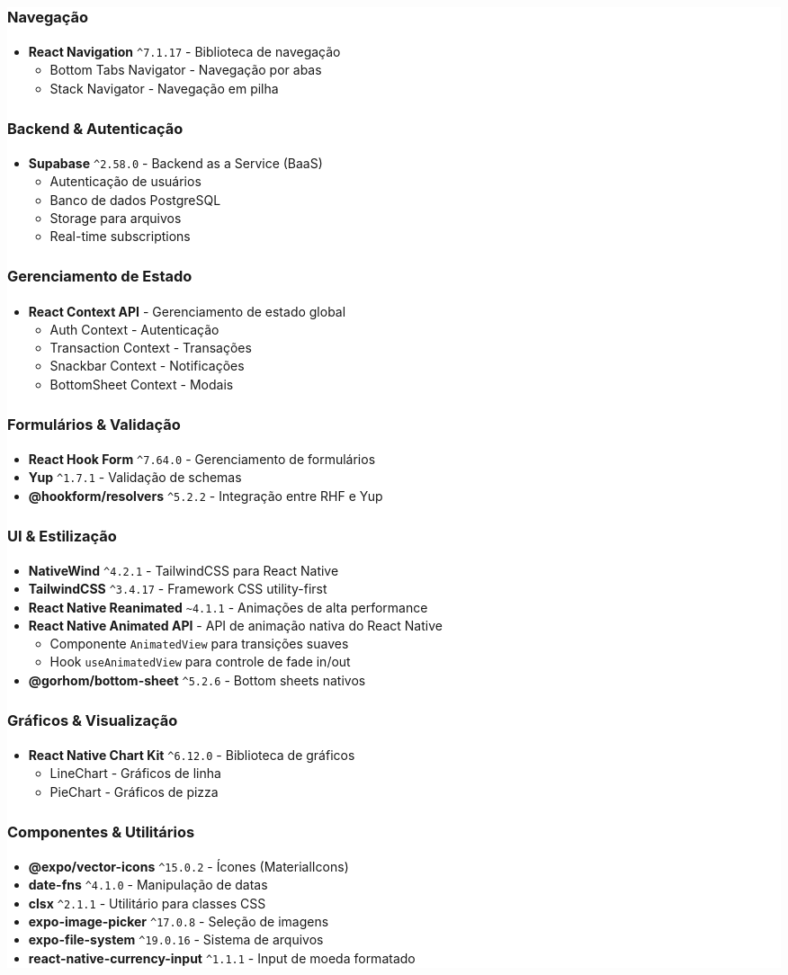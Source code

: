 ### Navegação

- **React Navigation** `^7.1.17` - Biblioteca de navegação
  - Bottom Tabs Navigator - Navegação por abas
  - Stack Navigator - Navegação em pilha

### Backend & Autenticação

- **Supabase** `^2.58.0` - Backend as a Service (BaaS)
  - Autenticação de usuários
  - Banco de dados PostgreSQL
  - Storage para arquivos
  - Real-time subscriptions

### Gerenciamento de Estado

- **React Context API** - Gerenciamento de estado global
  - Auth Context - Autenticação
  - Transaction Context - Transações
  - Snackbar Context - Notificações
  - BottomSheet Context - Modais

### Formulários & Validação

- **React Hook Form** `^7.64.0` - Gerenciamento de formulários
- **Yup** `^1.7.1` - Validação de schemas
- **@hookform/resolvers** `^5.2.2` - Integração entre RHF e Yup

### UI & Estilização

- **NativeWind** `^4.2.1` - TailwindCSS para React Native
- **TailwindCSS** `^3.4.17` - Framework CSS utility-first
- **React Native Reanimated** `~4.1.1` - Animações de alta performance
- **React Native Animated API** - API de animação nativa do React Native
  - Componente `AnimatedView` para transições suaves
  - Hook `useAnimatedView` para controle de fade in/out
- **@gorhom/bottom-sheet** `^5.2.6` - Bottom sheets nativos

### Gráficos & Visualização

- **React Native Chart Kit** `^6.12.0` - Biblioteca de gráficos
  - LineChart - Gráficos de linha
  - PieChart - Gráficos de pizza

### Componentes & Utilitários

- **@expo/vector-icons** `^15.0.2` - Ícones (MaterialIcons)
- **date-fns** `^4.1.0` - Manipulação de datas
- **clsx** `^2.1.1` - Utilitário para classes CSS
- **expo-image-picker** `^17.0.8` - Seleção de imagens
- **expo-file-system** `^19.0.16` - Sistema de arquivos
- **react-native-currency-input** `^1.1.1` - Input de moeda formatado
